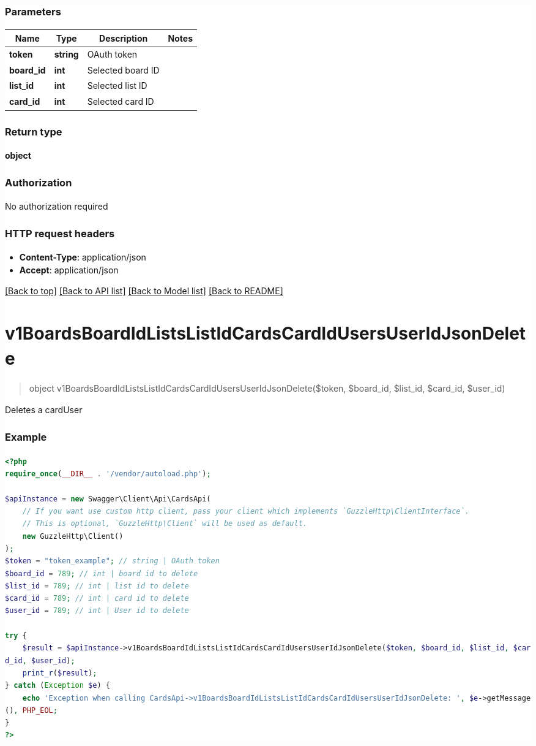 ### Parameters

Name | Type | Description  | Notes
------------- | ------------- | ------------- | -------------
 **token** | **string**| OAuth token |
 **board_id** | **int**| Selected board ID |
 **list_id** | **int**| Selected list ID |
 **card_id** | **int**| Selected card ID |

### Return type

**object**

### Authorization

No authorization required

### HTTP request headers

 - **Content-Type**: application/json
 - **Accept**: application/json

[[Back to top]](#) [[Back to API list]](../../README.md#documentation-for-api-endpoints) [[Back to Model list]](../../README.md#documentation-for-models) [[Back to README]](../../README.md)

# **v1BoardsBoardIdListsListIdCardsCardIdUsersUserIdJsonDelete**
> object v1BoardsBoardIdListsListIdCardsCardIdUsersUserIdJsonDelete($token, $board_id, $list_id, $card_id, $user_id)

Deletes a cardUser



### Example
```php
<?php
require_once(__DIR__ . '/vendor/autoload.php');

$apiInstance = new Swagger\Client\Api\CardsApi(
    // If you want use custom http client, pass your client which implements `GuzzleHttp\ClientInterface`.
    // This is optional, `GuzzleHttp\Client` will be used as default.
    new GuzzleHttp\Client()
);
$token = "token_example"; // string | OAuth token
$board_id = 789; // int | board id to delete
$list_id = 789; // int | list id to delete
$card_id = 789; // int | card id to delete
$user_id = 789; // int | User id to delete

try {
    $result = $apiInstance->v1BoardsBoardIdListsListIdCardsCardIdUsersUserIdJsonDelete($token, $board_id, $list_id, $card_id, $user_id);
    print_r($result);
} catch (Exception $e) {
    echo 'Exception when calling CardsApi->v1BoardsBoardIdListsListIdCardsCardIdUsersUserIdJsonDelete: ', $e->getMessage(), PHP_EOL;
}
?>
```
